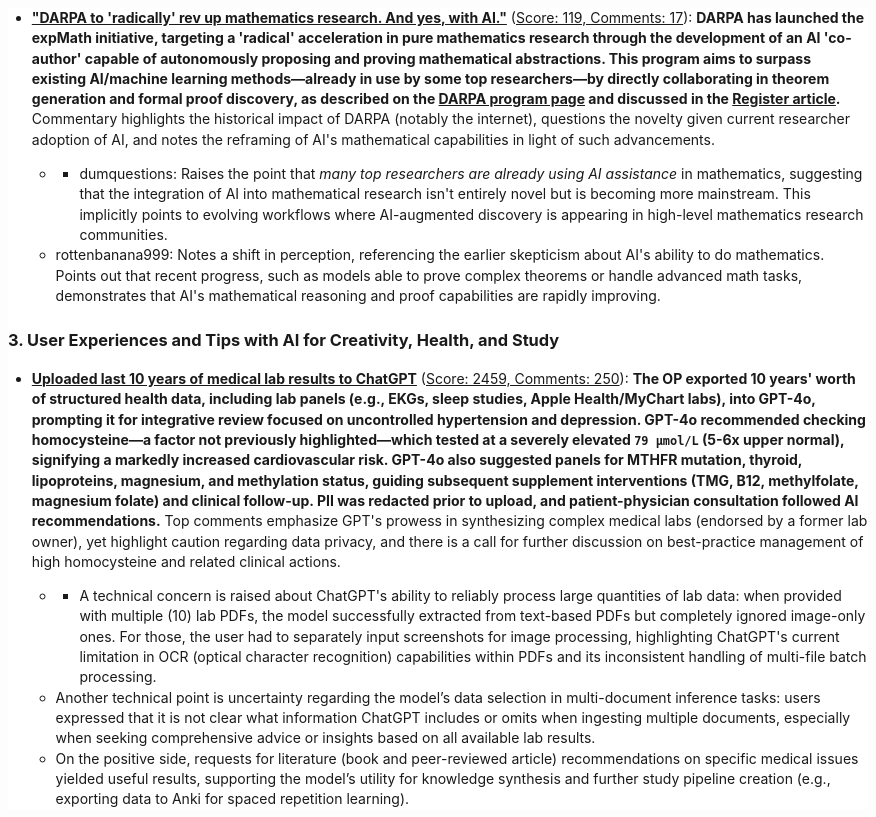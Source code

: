  - **["DARPA to 'radically' rev up mathematics research. And yes, with AI."](https://www.reddit.com/r/singularity/comments/1k9lfky/darpa_to_radically_rev_up_mathematics_research/)** ([Score: 119, Comments: 17](https://www.reddit.com/r/singularity/comments/1k9lfky/darpa_to_radically_rev_up_mathematics_research/)): **DARPA has launched the expMath initiative, targeting a 'radical' acceleration in pure mathematics research through the development of an AI 'co-author' capable of autonomously proposing and proving mathematical abstractions. This program aims to surpass existing AI/machine learning methods—already in use by some top researchers—by directly collaborating in theorem generation and formal proof discovery, as described on the [DARPA program page](https://www.darpa.mil/research/programs/expmath-exponential-mathematics) and discussed in the [Register article](https://www.theregister.com/2025/04/27/darpa_expmath_ai/).** Commentary highlights the historical impact of DARPA (notably the internet), questions the novelty given current researcher adoption of AI, and notes the reframing of AI's mathematical capabilities in light of such advancements.

    - - dumquestions: Raises the point that *many top researchers are already using AI assistance* in mathematics, suggesting that the integration of AI into mathematical research isn't entirely novel but is becoming more mainstream. This implicitly points to evolving workflows where AI-augmented discovery is appearing in high-level mathematics research communities.
    - rottenbanana999: Notes a shift in perception, referencing the earlier skepticism about AI's ability to do mathematics. Points out that recent progress, such as models able to prove complex theorems or handle advanced math tasks, demonstrates that AI's mathematical reasoning and proof capabilities are rapidly improving.


### 3. User Experiences and Tips with AI for Creativity, Health, and Study

  - **[Uploaded last 10 years of medical lab results to ChatGPT](https://www.reddit.com/r/ChatGPT/comments/1k9l99m/uploaded_last_10_years_of_medical_lab_results_to/)** ([Score: 2459, Comments: 250](https://www.reddit.com/r/ChatGPT/comments/1k9l99m/uploaded_last_10_years_of_medical_lab_results_to/)): **The OP exported 10 years' worth of structured health data, including lab panels (e.g., EKGs, sleep studies, Apple Health/MyChart labs), into GPT-4o, prompting it for integrative review focused on uncontrolled hypertension and depression. GPT-4o recommended checking homocysteine—a factor not previously highlighted—which tested at a severely elevated `79 µmol/L` (5-6x upper normal), signifying a markedly increased cardiovascular risk. GPT-4o also suggested panels for MTHFR mutation, thyroid, lipoproteins, magnesium, and methylation status, guiding subsequent supplement interventions (TMG, B12, methylfolate, magnesium folate) and clinical follow-up. PII was redacted prior to upload, and patient-physician consultation followed AI recommendations.** Top comments emphasize GPT's prowess in synthesizing complex medical labs (endorsed by a former lab owner), yet highlight caution regarding data privacy, and there is a call for further discussion on best-practice management of high homocysteine and related clinical actions.

    - - A technical concern is raised about ChatGPT's ability to reliably process large quantities of lab data: when provided with multiple (10) lab PDFs, the model successfully extracted from text-based PDFs but completely ignored image-only ones. For those, the user had to separately input screenshots for image processing, highlighting ChatGPT's current limitation in OCR (optical character recognition) capabilities within PDFs and its inconsistent handling of multi-file batch processing.
    - Another technical point is uncertainty regarding the model’s data selection in multi-document inference tasks: users expressed that it is not clear what information ChatGPT includes or omits when ingesting multiple documents, especially when seeking comprehensive advice or insights based on all available lab results.
    - On the positive side, requests for literature (book and peer-reviewed article) recommendations on specific medical issues yielded useful results, supporting the model’s utility for knowledge synthesis and further study pipeline creation (e.g., exporting data to Anki for spaced repetition learning).
